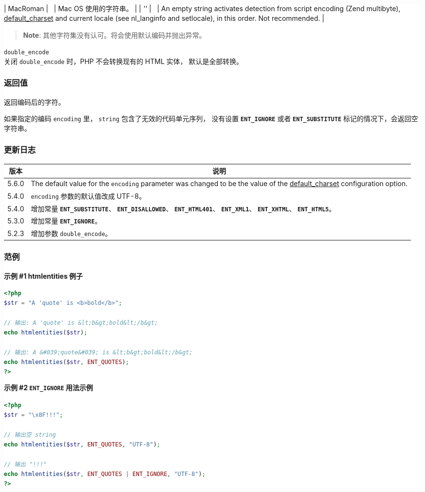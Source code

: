 | MacRoman    |                              | Mac OS 使用的字符串。                                                                                                                                                                                                                                                                                     |
| *''*        |                              | An empty string activates detection from script encoding (Zend multibyte), <a href="/ini/core.html#ini.default-charset" class="link">default_charset</a> and current locale (see <span class="function">nl\_langinfo</span> and <span class="function">setlocale</span>), in this order. Not recommended. |

> **Note**: <span class="simpara">
> 其他字符集没有认可。将会使用默认编码并抛出异常。 </span>

`double_encode`  
关闭 `double_encode` 时，PHP 不会转换现有的 HTML 实体， 默认是全部转换。

### 返回值

返回编码后的字符。

如果指定的编码 `encoding` 里， `string` 包含了无效的代码单元序列，
没有设置 **`ENT_IGNORE`** 或者 **`ENT_SUBSTITUTE`**
标记的情况下，会返回空字符串。

### 更新日志

| 版本  | 说明                                                                                                                                                                                  |
|-------|---------------------------------------------------------------------------------------------------------------------------------------------------------------------------------------|
| 5.6.0 | The default value for the `encoding` parameter was changed to be the value of the <a href="/ini/core.html#ini.default-charset" class="link">default_charset</a> configuration option. |
| 5.4.0 | `encoding` 参数的默认值改成 UTF-8。                                                                                                                                                   |
| 5.4.0 | 增加常量 **`ENT_SUBSTITUTE`**、 **`ENT_DISALLOWED`**、 **`ENT_HTML401`**、 **`ENT_XML1`**、 **`ENT_XHTML`**、 **`ENT_HTML5`**。                                                       |
| 5.3.0 | 增加常量 **`ENT_IGNORE`**。                                                                                                                                                           |
| 5.2.3 | 增加参数 `double_encode`。                                                                                                                                                            |

### 范例

**示例 \#1 <span class="function">htmlentities</span> 例子**

``` php
<?php
$str = "A 'quote' is <b>bold</b>";

// 输出: A 'quote' is &lt;b&gt;bold&lt;/b&gt;
echo htmlentities($str);

// 输出: A &#039;quote&#039; is &lt;b&gt;bold&lt;/b&gt;
echo htmlentities($str, ENT_QUOTES);
?>
```

**示例 \#2 **`ENT_IGNORE`** 用法示例**

``` php
<?php
$str = "\x8F!!!";

// 输出空 string
echo htmlentities($str, ENT_QUOTES, "UTF-8");

// 输出 "!!!"
echo htmlentities($str, ENT_QUOTES | ENT_IGNORE, "UTF-8");
?>
```
